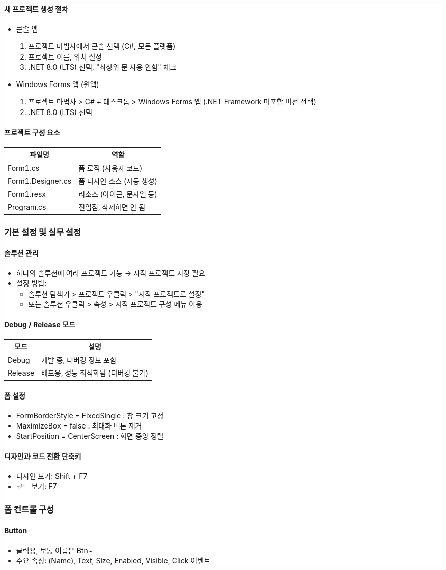 #### 새 프로젝트 생성 절차
- 콘솔 앱
  1. 프로젝트 마법사에서 콘솔 선택 (C#, 모든 플랫폼)
  2. 프로젝트 이름, 위치 설정
  3. .NET 8.0 (LTS) 선택, "최상위 문 사용 안함" 체크

- Windows Forms 앱 (윈앱)
  1. 프로젝트 마법사 > C# + 데스크톱 > Windows Forms 앱 (.NET Framework 미포함 버전 선택)
  2. .NET 8.0 (LTS) 선택

#### 프로젝트 구성 요소
| 파일명 | 역할 |
|--------|------|
| Form1.cs | 폼 로직 (사용자 코드) |
| Form1.Designer.cs | 폼 디자인 소스 (자동 생성) |
| Form1.resx | 리소스 (아이콘, 문자열 등) |
| Program.cs | 진입점, 삭제하면 안 됨 |

### 기본 설정 및 실무 설정

#### 솔루션 관리
- 하나의 솔루션에 여러 프로젝트 가능 → 시작 프로젝트 지정 필요
- 설정 방법:
  - 솔루션 탐색기 > 프로젝트 우클릭 > "시작 프로젝트로 설정"
  - 또는 솔루션 우클릭 > 속성 > 시작 프로젝트 구성 메뉴 이용

#### Debug / Release 모드
| 모드 | 설명 |
|------|------|
| Debug | 개발 중, 디버깅 정보 포함 |
| Release | 배포용, 성능 최적화됨 (디버깅 불가) |

#### 폼 설정
- FormBorderStyle = FixedSingle : 창 크기 고정
- MaximizeBox = false : 최대화 버튼 제거
- StartPosition = CenterScreen : 화면 중앙 정렬

#### 디자인과 코드 전환 단축키
- 디자인 보기: Shift + F7
- 코드 보기: F7

### 폼 컨트롤 구성

#### Button
- 클릭용, 보통 이름은 Btn~
- 주요 속성: (Name), Text, Size, Enabled, Visible, Click 이벤트
